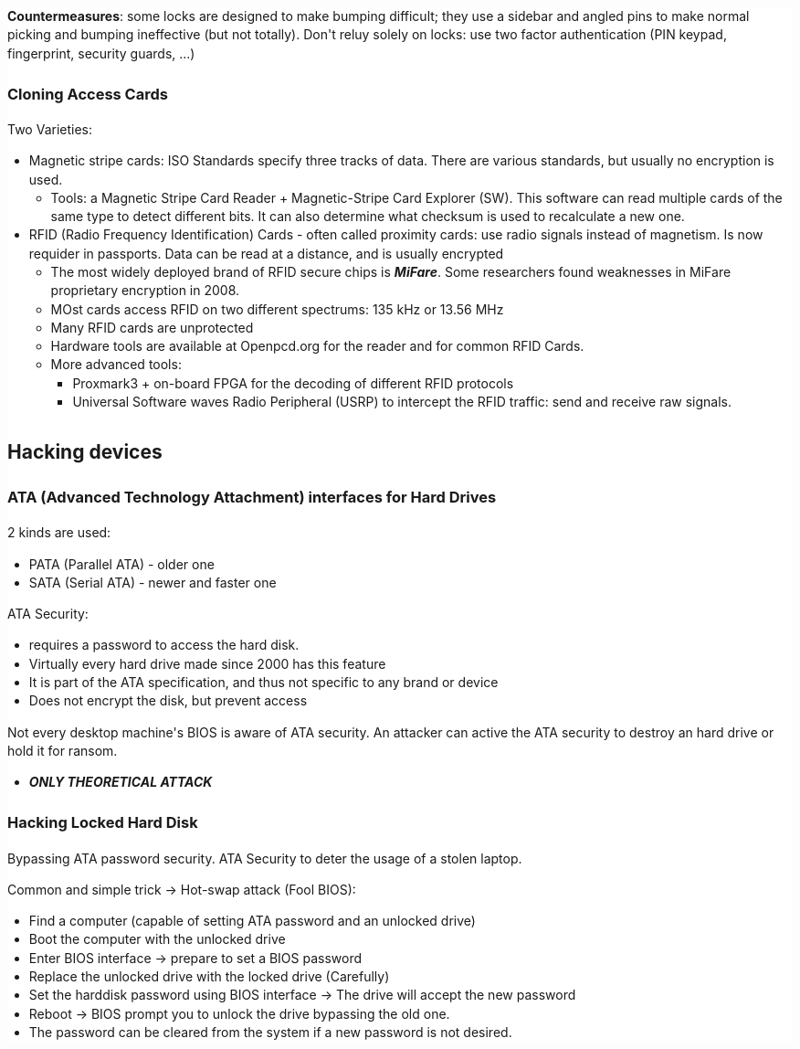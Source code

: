 **Countermeasures**: some locks are designed to make bumping difficult;  they use a sidebar and angled pins to make normal picking and bumping ineffective (but not totally). Don't reluy solely on locks: use two factor authentication (PIN keypad, fingerprint, security guards, ...)

### Cloning Access Cards
Two Varieties:
- Magnetic stripe cards: ISO Standards specify three tracks of data. There are various standards, but usually no encryption is used.
  - Tools: a Magnetic Stripe Card Reader + Magnetic-Stripe Card Explorer (SW). This software can read multiple cards of the same type to detect different bits. It can also determine what checksum is used to recalculate a new one.
- RFID (Radio Frequency Identification) Cards - often called proximity cards: use radio signals instead of magnetism. Is now requider in passports. Data can be read at a distance, and is usually encrypted
  - The most widely deployed brand of RFID secure chips is ***MiFare***. Some researchers found weaknesses in MiFare proprietary encryption in 2008.
  - MOst cards access RFID on two different spectrums: 135 kHz or 13.56 MHz
  - Many RFID cards are unprotected
  - Hardware tools are available at Openpcd.org for the reader and for common RFID Cards.
  - More advanced tools:
    - Proxmark3 + on-board FPGA for the decoding of different RFID protocols
    - Universal Software waves Radio Peripheral (USRP) to intercept the RFID traffic: send and receive raw signals.


## Hacking devices
### ATA (Advanced Technology Attachment) interfaces for Hard Drives
2 kinds are used:
  - PATA (Parallel ATA) - older one
  - SATA (Serial ATA) - newer and faster one

ATA Security:
  - requires a password to access the hard disk.
  - Virtually every hard drive made since 2000 has this feature
  - It is part of the ATA specification, and thus not specific to any brand or device
  - Does not encrypt the disk, but prevent access

Not every desktop machine's BIOS is aware of ATA security. An attacker can active the ATA security to destroy an hard drive or hold it for ransom.
  - ***ONLY THEORETICAL ATTACK***

### Hacking Locked Hard Disk

Bypassing ATA password security. ATA Security to deter the usage of a stolen laptop.

Common and simple trick -> Hot-swap attack (Fool BIOS): 
- Find a computer (capable of setting ATA password and an unlocked drive) 
- Boot the computer with the unlocked drive 
- Enter BIOS interface -> prepare to set a BIOS password 
- Replace the unlocked drive with the locked drive (Carefully) 
- Set the harddisk password using BIOS interface -> The drive will accept the new password 
- Reboot -> BIOS prompt you to unlock the drive bypassing the old one. 
- The password can be cleared from the system if a new password is not desired.
